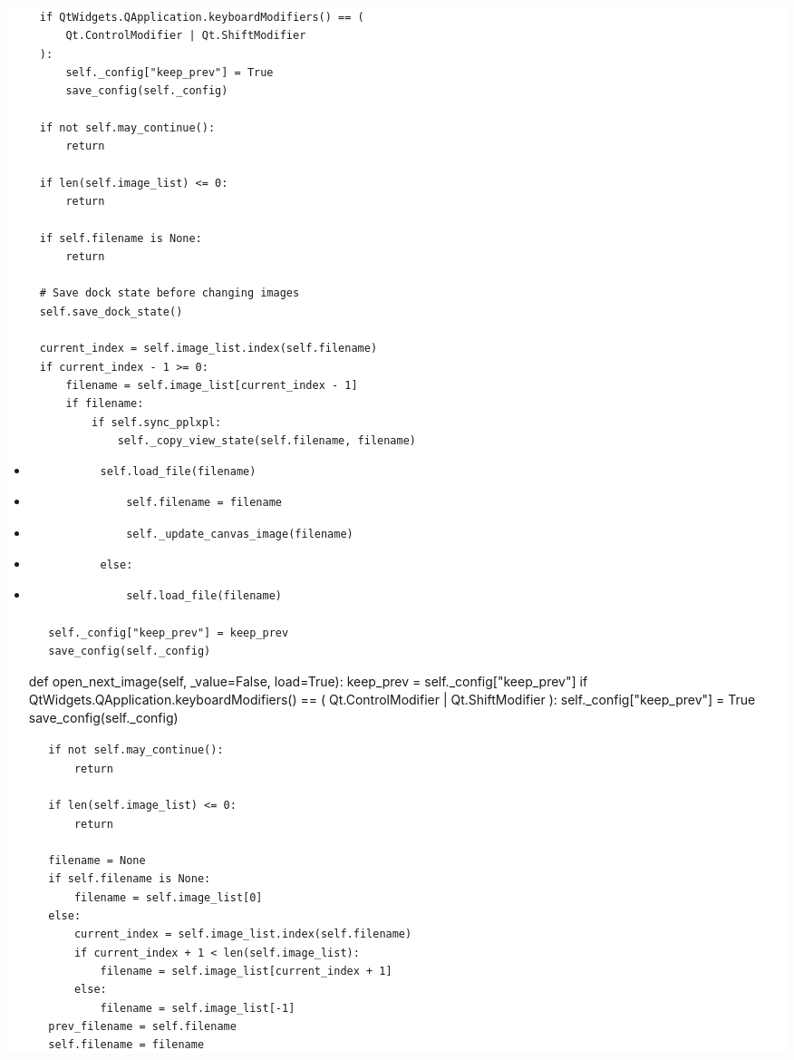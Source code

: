          if QtWidgets.QApplication.keyboardModifiers() == (
             Qt.ControlModifier | Qt.ShiftModifier
         ):
             self._config["keep_prev"] = True
             save_config(self._config)
 
         if not self.may_continue():
             return
 
         if len(self.image_list) <= 0:
             return
 
         if self.filename is None:
             return
 
         # Save dock state before changing images
         self.save_dock_state()
 
         current_index = self.image_list.index(self.filename)
         if current_index - 1 >= 0:
             filename = self.image_list[current_index - 1]
             if filename:
                 if self.sync_pplxpl:
                     self._copy_view_state(self.filename, filename)
-                self.load_file(filename)
+                    self.filename = filename
+                    self._update_canvas_image(filename)
+                else:
+                    self.load_file(filename)
 
         self._config["keep_prev"] = keep_prev
         save_config(self._config)
 
     def open_next_image(self, _value=False, load=True):
         keep_prev = self._config["keep_prev"]
         if QtWidgets.QApplication.keyboardModifiers() == (
             Qt.ControlModifier | Qt.ShiftModifier
         ):
             self._config["keep_prev"] = True
             save_config(self._config)
 
         if not self.may_continue():
             return
 
         if len(self.image_list) <= 0:
             return
 
         filename = None
         if self.filename is None:
             filename = self.image_list[0]
         else:
             current_index = self.image_list.index(self.filename)
             if current_index + 1 < len(self.image_list):
                 filename = self.image_list[current_index + 1]
             else:
                 filename = self.image_list[-1]
         prev_filename = self.filename
         self.filename = filename
 